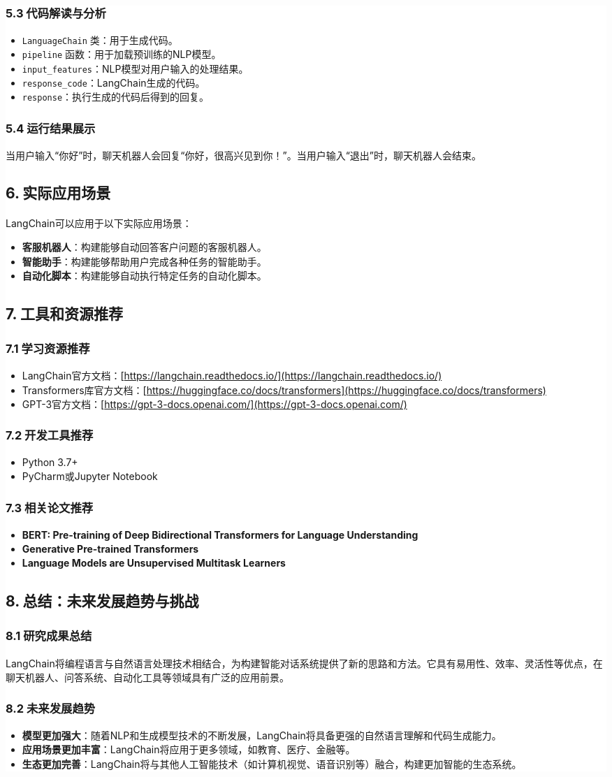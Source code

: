 ### 5.3 代码解读与分析

- `LanguageChain` 类：用于生成代码。
- `pipeline` 函数：用于加载预训练的NLP模型。
- `input_features`：NLP模型对用户输入的处理结果。
- `response_code`：LangChain生成的代码。
- `response`：执行生成的代码后得到的回复。

### 5.4 运行结果展示

当用户输入“你好”时，聊天机器人会回复“你好，很高兴见到你！”。当用户输入“退出”时，聊天机器人会结束。

## 6. 实际应用场景

LangChain可以应用于以下实际应用场景：

- **客服机器人**：构建能够自动回答客户问题的客服机器人。
- **智能助手**：构建能够帮助用户完成各种任务的智能助手。
- **自动化脚本**：构建能够自动执行特定任务的自动化脚本。

## 7. 工具和资源推荐

### 7.1 学习资源推荐

- LangChain官方文档：[https://langchain.readthedocs.io/](https://langchain.readthedocs.io/)
- Transformers库官方文档：[https://huggingface.co/docs/transformers](https://huggingface.co/docs/transformers)
- GPT-3官方文档：[https://gpt-3-docs.openai.com/](https://gpt-3-docs.openai.com/)

### 7.2 开发工具推荐

- Python 3.7+
- PyCharm或Jupyter Notebook

### 7.3 相关论文推荐

- **BERT: Pre-training of Deep Bidirectional Transformers for Language Understanding**
- **Generative Pre-trained Transformers**
- **Language Models are Unsupervised Multitask Learners**

## 8. 总结：未来发展趋势与挑战

### 8.1 研究成果总结

LangChain将编程语言与自然语言处理技术相结合，为构建智能对话系统提供了新的思路和方法。它具有易用性、效率、灵活性等优点，在聊天机器人、问答系统、自动化工具等领域具有广泛的应用前景。

### 8.2 未来发展趋势

- **模型更加强大**：随着NLP和生成模型技术的不断发展，LangChain将具备更强的自然语言理解和代码生成能力。
- **应用场景更加丰富**：LangChain将应用于更多领域，如教育、医疗、金融等。
- **生态更加完善**：LangChain将与其他人工智能技术（如计算机视觉、语音识别等）融合，构建更加智能的生态系统。
